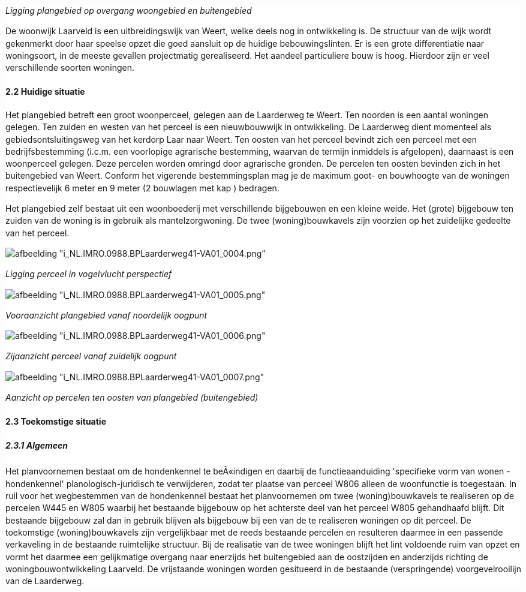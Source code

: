 *Ligging plangebied op overgang woongebied en buitengebied*

De woonwijk Laarveld is een uitbreidingswijk van Weert, welke deels nog in ontwikkeling is. De structuur van de wijk wordt gekenmerkt door haar speelse opzet die goed aansluit op de huidige bebouwingslinten. Er is een grote differentiatie naar woningsoort, in de meeste gevallen projectmatig gerealiseerd. Het aandeel particuliere bouw is hoog. Hierdoor zijn er veel verschillende soorten woningen.

#### 2\.2 Huidige situatie

Het plangebied betreft een groot woonperceel, gelegen aan de Laarderweg te Weert. Ten noorden is een aantal woningen gelegen. Ten zuiden en westen van het perceel is een nieuwbouwwijk in ontwikkeling. De Laarderweg dient momenteel als gebiedsontsluitingsweg van het kerdorp Laar naar Weert. Ten oosten van het perceel bevindt zich een perceel met een bedrijfsbestemming (i.c.m. een voorlopige agrarische bestemming, waarvan de termijn inmiddels is afgelopen), daarnaast is een woonperceel gelegen. Deze percelen worden omringd door agrarische gronden. De percelen ten oosten bevinden zich in het buitengebied van Weert. Conform het vigerende bestemmingsplan mag je de maximum goot\- en bouwhoogte van de woningen respectievelijk 6 meter en 9 meter (2 bouwlagen met kap ) bedragen.

Het plangebied zelf bestaat uit een woonboederij met verschillende bijgebouwen en een kleine weide. Het (grote) bijgebouw ten zuiden van de woning is in gebruik als mantelzorgwoning. De twee (woning)bouwkavels zijn voorzien op het zuidelijke gedeelte van het perceel.

![afbeelding "i_NL.IMRO.0988.BPLaarderweg41-VA01_0004.png"](i_NL.IMRO.0988.BPLaarderweg41-VA01_0004.png)

*Ligging perceel in vogelvlucht perspectief*

![afbeelding "i_NL.IMRO.0988.BPLaarderweg41-VA01_0005.png"](i_NL.IMRO.0988.BPLaarderweg41-VA01_0005.png)

*Vooraanzicht plangebied vanaf noordelijk oogpunt*

![afbeelding "i_NL.IMRO.0988.BPLaarderweg41-VA01_0006.png"](i_NL.IMRO.0988.BPLaarderweg41-VA01_0006.png)

*Zijaanzicht perceel vanaf zuidelijk oogpunt*

![afbeelding "i_NL.IMRO.0988.BPLaarderweg41-VA01_0007.png"](i_NL.IMRO.0988.BPLaarderweg41-VA01_0007.png)

*Aanzicht op percelen ten oosten van plangebied (buitengebied)*

#### 2\.3 Toekomstige situatie

##### 2\.3\.1 Algemeen

Het planvoornemen bestaat om de hondenkennel te beÃ«indigen en daarbij de functieaanduiding 'specifieke vorm van wonen \- hondenkennel' planologisch\-juridisch te verwijderen, zodat ter plaatse van perceel W806 alleen de woonfunctie is toegestaan. In ruil voor het wegbestemmen van de hondenkennel bestaat het planvoornemen om twee (woning)bouwkavels te realiseren op de percelen W445 en W805 waarbij het bestaande bijgebouw op het achterste deel van het perceel W805 gehandhaafd blijft. Dit bestaande bijgebouw zal dan in gebruik blijven als bijgebouw bij een van de te realiseren woningen op dit perceel. De toekomstige (woning)bouwkavels zijn vergelijkbaar met de reeds bestaande percelen en resulteren daarmee in een passende verkaveling in de bestaande ruimtelijke structuur. Bij de realisatie van de twee woningen blijft het lint voldoende ruim van opzet en vormt het daarmee een gelijkmatige overgang naar enerzijds het buitengebied aan de oostzijden en anderzijds richting de woningbouwontwikkeling Laarveld. De vrijstaande woningen worden gesitueerd in de bestaande (verspringende) voorgevelrooilijn van de Laarderweg.
